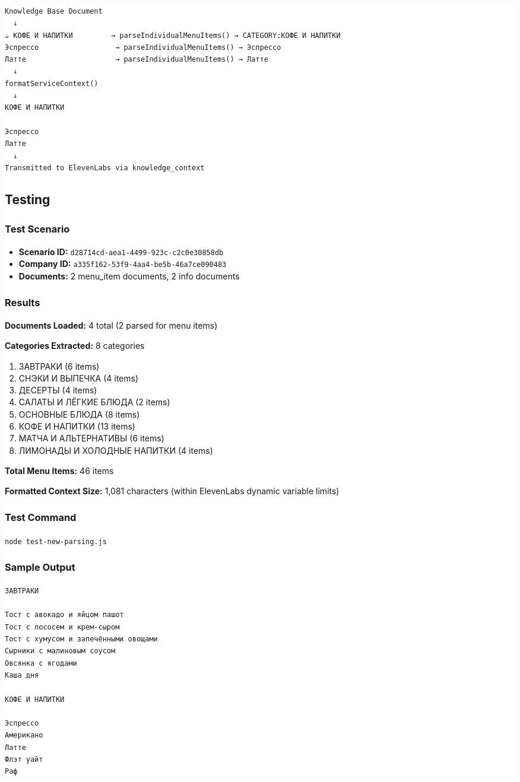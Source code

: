 ```
Knowledge Base Document
  ↓
☕ КОФЕ И НАПИТКИ         → parseIndividualMenuItems() → CATEGORY:КОФЕ И НАПИТКИ
Эспрессо                  → parseIndividualMenuItems() → Эспрессо
Латте                     → parseIndividualMenuItems() → Латте
  ↓
formatServiceContext()
  ↓
КОФЕ И НАПИТКИ

Эспрессо
Латте
  ↓
Transmitted to ElevenLabs via knowledge_context
```

## Testing

### Test Scenario
- **Scenario ID:** `d28714cd-aea1-4499-923c-c2c0e30858db`
- **Company ID:** `a335f162-53f9-4aa4-be5b-46a7ce090483`
- **Documents:** 2 menu_item documents, 2 info documents

### Results
**Documents Loaded:** 4 total (2 parsed for menu items)

**Categories Extracted:** 8 categories
1. ЗАВТРАКИ (6 items)
2. СНЭКИ И ВЫПЕЧКА (4 items)
3. ДЕСЕРТЫ (4 items)
4. САЛАТЫ И ЛЁГКИЕ БЛЮДА (2 items)
5. ОСНОВНЫЕ БЛЮДА (8 items)
6. КОФЕ И НАПИТКИ (13 items)
7. МАТЧА И АЛЬТЕРНАТИВЫ (6 items)
8. ЛИМОНАДЫ И ХОЛОДНЫЕ НАПИТКИ (4 items)

**Total Menu Items:** 46 items

**Formatted Context Size:** 1,081 characters (within ElevenLabs dynamic variable limits)

### Test Command
```bash
node test-new-parsing.js
```

### Sample Output
```
ЗАВТРАКИ

Тост с авокадо и яйцом пашот
Тост с лососем и крем-сыром
Тост с хумусом и запечёнными овощами
Сырники с малиновым соусом
Овсянка с ягодами
Каша дня

КОФЕ И НАПИТКИ

Эспрессо
Американо
Латте
Флэт уайт
Раф
```